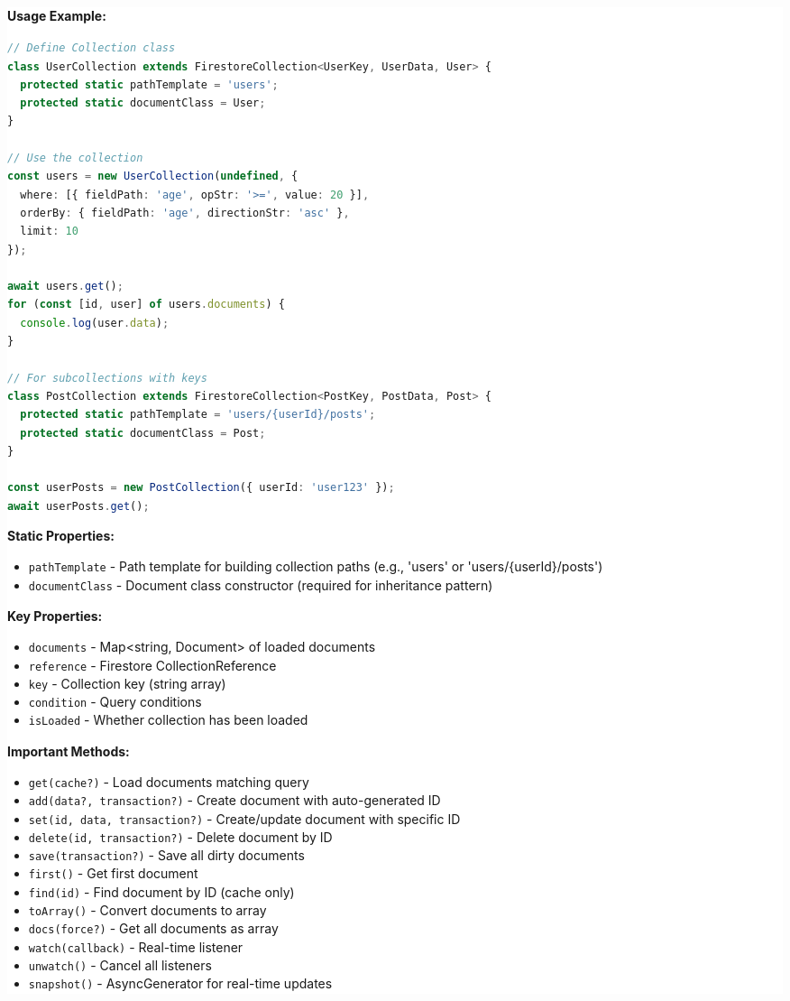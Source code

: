 **Usage Example:**
```typescript
// Define Collection class
class UserCollection extends FirestoreCollection<UserKey, UserData, User> {
  protected static pathTemplate = 'users';
  protected static documentClass = User;
}

// Use the collection
const users = new UserCollection(undefined, {
  where: [{ fieldPath: 'age', opStr: '>=', value: 20 }],
  orderBy: { fieldPath: 'age', directionStr: 'asc' },
  limit: 10
});

await users.get();
for (const [id, user] of users.documents) {
  console.log(user.data);
}

// For subcollections with keys
class PostCollection extends FirestoreCollection<PostKey, PostData, Post> {
  protected static pathTemplate = 'users/{userId}/posts';
  protected static documentClass = Post;
}

const userPosts = new PostCollection({ userId: 'user123' });
await userPosts.get();
```

**Static Properties:**
- `pathTemplate` - Path template for building collection paths (e.g., 'users' or 'users/{userId}/posts')
- `documentClass` - Document class constructor (required for inheritance pattern)

**Key Properties:**
- `documents` - Map<string, Document> of loaded documents
- `reference` - Firestore CollectionReference
- `key` - Collection key (string array)
- `condition` - Query conditions
- `isLoaded` - Whether collection has been loaded

**Important Methods:**
- `get(cache?)` - Load documents matching query
- `add(data?, transaction?)` - Create document with auto-generated ID
- `set(id, data, transaction?)` - Create/update document with specific ID
- `delete(id, transaction?)` - Delete document by ID
- `save(transaction?)` - Save all dirty documents
- `first()` - Get first document
- `find(id)` - Find document by ID (cache only)
- `toArray()` - Convert documents to array
- `docs(force?)` - Get all documents as array
- `watch(callback)` - Real-time listener
- `unwatch()` - Cancel all listeners
- `snapshot()` - AsyncGenerator for real-time updates
